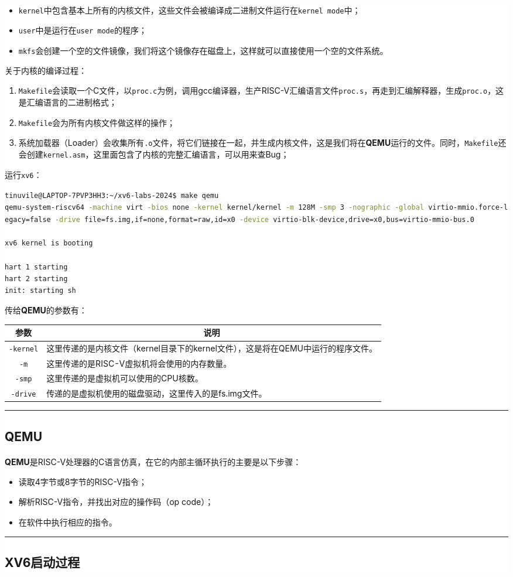 - `kernel`中包含基本上所有的内核文件，这些文件会被编译成二进制文件运行在`kernel mode`中；

- `user`中是运行在`user mode`的程序；

- `mkfs`会创建一个空的文件镜像，我们将这个镜像存在磁盘上，这样就可以直接使用一个空的文件系统。

关于内核的编译过程：

1. `Makefile`会读取一个C文件，以`proc.c`为例，调用gcc编译器，生产RISC-V汇编语言文件`proc.s`，再走到汇编解释器，生成`proc.o`，这是汇编语言的二进制格式；

2. `Makefile`会为所有内核文件做这样的操作；

3. 系统加载器（Loader）会收集所有`.o`文件，将它们链接在一起，并生成内核文件，这是我们将在**QEMU**运行的文件。同时，`Makefile`还会创建`kernel.asm`，这里面包含了内核的完整汇编语言，可以用来查Bug；

运行`xv6`：

```bash
tinuvile@LAPTOP-7PVP3HH3:~/xv6-labs-2024$ make qemu
qemu-system-riscv64 -machine virt -bios none -kernel kernel/kernel -m 128M -smp 3 -nographic -global virtio-mmio.force-legacy=false -drive file=fs.img,if=none,format=raw,id=x0 -device virtio-blk-device,drive=x0,bus=virtio-mmio-bus.0

xv6 kernel is booting

hart 1 starting
hart 2 starting
init: starting sh
```

传给**QEMU**的参数有：

| 参数        | 说明                                               |
|:---------:| ------------------------------------------------ |
| `-kernel` | 这里传递的是内核文件（kernel目录下的kernel文件），这是将在QEMU中运行的程序文件。 |
| `-m`      | 这里传递的是RISC-V虚拟机将会使用的内存数量。                        |
| `-smp`    | 这里传递的是虚拟机可以使用的CPU核数。                             |
| `-drive`  | 传递的是虚拟机使用的磁盘驱动，这里传入的是fs.img文件。                   |

---

## QEMU

**QEMU**是RISC-V处理器的C语言仿真，在它的内部主循环执行的主要是以下步骤：

- 读取4字节或8字节的RISC-V指令；

- 解析RISC-V指令，并找出对应的操作码（op code）；

- 在软件中执行相应的指令。

---

## XV6启动过程
